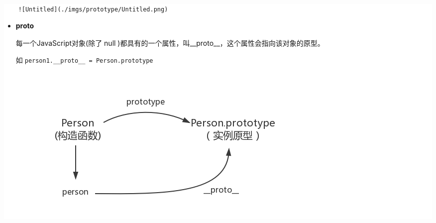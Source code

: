         ![Untitled](./imgs/prototype/Untitled.png)
        
- ****__proto__****
    
    每一个JavaScript对象(除了 null )都具有的一个属性，叫__proto__，这个属性会指向该对象的原型。
    
    如 `person1.__proto__ = Person.prototype`
    
    ![Untitled](./imgs/prototype/Untitled2.png)
    